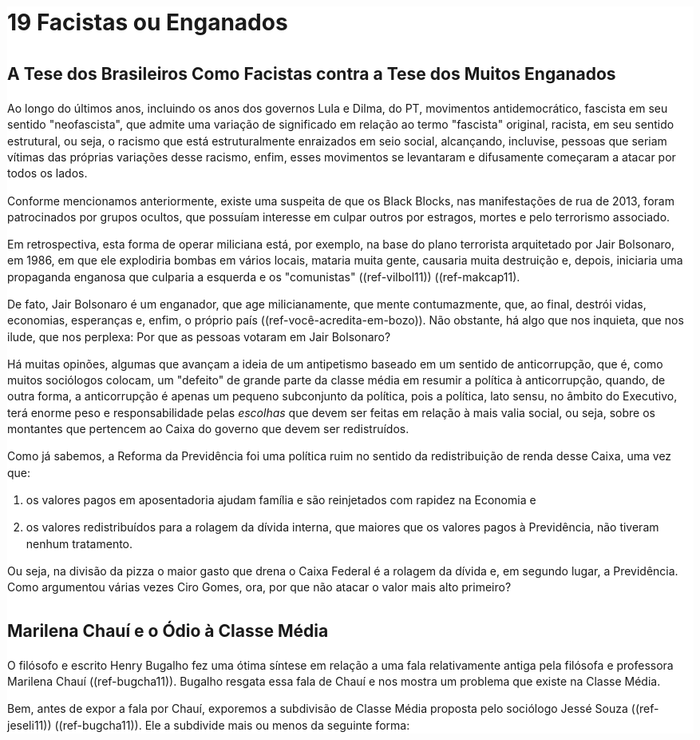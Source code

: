 # 19 Facistas ou Enganados

## A Tese dos Brasileiros Como Facistas contra a Tese dos Muitos Enganados

Ao longo do últimos anos, incluindo os anos dos governos Lula e Dilma, do PT, movimentos antidemocrático, fascista em seu sentido "neofascista", que admite uma variação de significado em relação ao termo "fascista" original, racista, em seu sentido estrutural, ou seja, o racismo que está estruturalmente enraizados em seio social, alcançando, incluvise, pessoas que seriam vítimas das próprias variações desse racismo, enfim, esses movimentos se levantaram e difusamente começaram a atacar por todos os lados.

Conforme mencionamos anteriormente, existe uma suspeita de que os Black Blocks, nas manifestações de rua de 2013, foram patrocinados por grupos ocultos, que possuíam interesse em culpar outros por estragos, mortes e pelo terrorismo associado.

Em retrospectiva, esta forma de operar miliciana está, por exemplo, na base do plano terrorista arquitetado por Jair Bolsonaro, em 1986, em que ele explodiria bombas em vários locais, mataria muita gente, causaria muita destruição e, depois, iniciaria uma propaganda enganosa que culparia a esquerda e os "comunistas" ((ref-vilbol11)) ((ref-makcap11).

De fato, Jair Bolsonaro é um enganador, que age milicianamente, que mente contumazmente, que, ao final, destrói vidas, economias, esperanças e, enfim, o próprio país ((ref-você-acredita-em-bozo)). Não obstante, há algo que nos inquieta, que nos ilude, que nos perplexa: Por que as pessoas votaram em Jair Bolsonaro?

Há muitas opinões, algumas que avançam a ideia de um antipetismo baseado em um sentido de anticorrupção, que é, como muitos sociólogos colocam, um "defeito" de grande parte da classe média em resumir a política à anticorrupção, quando, de outra forma, a anticorrupção é apenas um pequeno subconjunto da política, pois a política, lato sensu, no âmbito do Executivo, terá enorme peso e responsabilidade pelas *escolhas* que devem ser feitas em relação à mais valia social, ou seja, sobre os montantes que pertencem ao Caixa do governo que devem ser redistruídos.

Como já sabemos, a Reforma da Previdência foi uma política ruim no sentido da redistribuição de renda desse Caixa, uma vez que:

1) os valores pagos em aposentadoria ajudam família e são reinjetados com rapidez na Economia e

2) os valores redistribuídos para a rolagem da dívida interna, que maiores que os valores pagos à Previdência, não tiveram nenhum tratamento.

Ou seja, na divisão da pizza o maior gasto que drena o Caixa Federal é a rolagem da dívida e, em segundo lugar, a Previdência.  Como argumentou várias vezes Ciro Gomes, ora, por que não atacar o valor mais alto primeiro?

## Marilena Chauí e o Ódio à Classe Média

O filósofo e escrito Henry Bugalho fez uma ótima síntese em relação a uma fala relativamente antiga pela filósofa e professora Marilena Chauí ((ref-bugcha11)).  Bugalho resgata essa fala de Chauí e nos mostra um problema que existe na Classe Média.

Bem, antes de expor a fala por Chauí, exporemos a subdivisão de Classe Média proposta pelo sociólogo Jessé Souza ((ref-jeseli11)) ((ref-bugcha11)). Ele a subdivide mais ou menos da seguinte forma:
